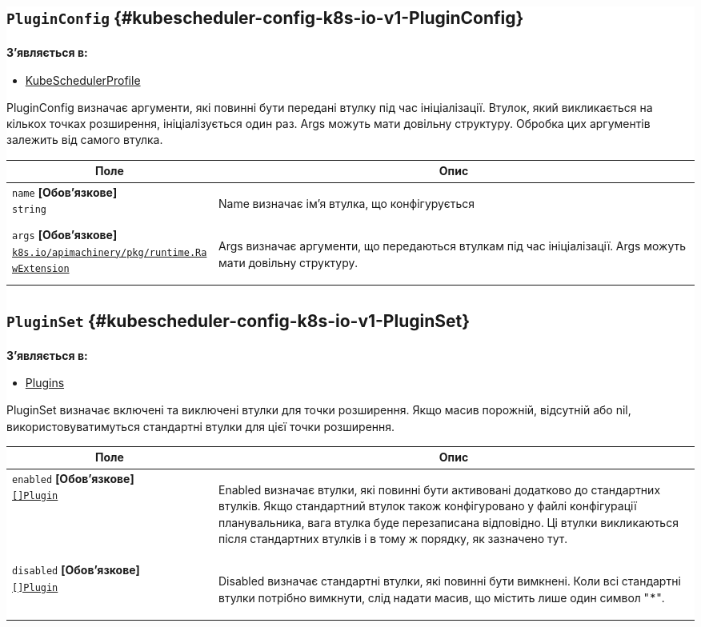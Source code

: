 ## `PluginConfig` {#kubescheduler-config-k8s-io-v1-PluginConfig}

**Зʼявляється в:**

- [KubeSchedulerProfile](#kubescheduler-config-k8s-io-v1-KubeSchedulerProfile)

PluginConfig визначає аргументи, які повинні бути передані втулку під час ініціалізації. Втулок, який викликається на кількох точках розширення, ініціалізується один раз. Args можуть мати довільну структуру. Обробка цих аргументів залежить від самого втулка.</p>

<table class="table">
<thead><tr><th width="30%">Поле</th><th>Опис</th></tr></thead>
<tbody>
<tr><td><code>name</code> <b>[Обовʼязкове]</b><br/>
<code>string</code>
</td>
<td>
   <p>Name визначає імʼя втулка, що конфігурується</p>
</td>
</tr>
<tr><td><code>args</code> <b>[Обовʼязкове]</b><br/>
<a href="https://pkg.go.dev/k8s.io/apimachinery/pkg/runtime/#RawExtension"><code>k8s.io/apimachinery/pkg/runtime.RawExtension</code></a>
</td>
<td>
   <p>Args визначає аргументи, що передаються втулкам під час ініціалізації. Args можуть мати довільну структуру.</p>
</td>
</tr>
</tbody>
</table>

## `PluginSet` {#kubescheduler-config-k8s-io-v1-PluginSet}

**Зʼявляється в:**

- [Plugins](#kubescheduler-config-k8s-io-v1-Plugins)

<p>PluginSet визначає включені та виключені втулки для точки розширення. Якщо масив порожній, відсутній або nil, використовуватимуться стандартні втулки для цієї точки розширення.</p>


<table class="table">
<thead><tr><th width="30%">Поле</th><th>Опис</th></tr></thead>
<tbody>
<tr><td><code>enabled</code> <b>[Обовʼязкове]</b><br/>
<a href="#kubescheduler-config-k8s-io-v1-Plugin"><code>[]Plugin</code></a>
</td>
<td>
   <p>Enabled визначає втулки, які повинні бути активовані додатково до стандартних втулків. Якщо стандартний втулок також конфігуровано у файлі конфігурації планувальника, вага втулка буде перезаписана відповідно. Ці втулки викликаються після стандартних втулків і в тому ж порядку, як зазначено тут.</p>
</td>
</tr>
<tr><td><code>disabled</code> <b>[Обовʼязкове]</b><br/>
<a href="#kubescheduler-config-k8s-io-v1-Plugin"><code>[]Plugin</code></a>
</td>
<td>
   <p>Disabled визначає стандартні втулки, які повинні бути вимкнені. Коли всі стандартні втулки потрібно вимкнути, слід надати масив, що містить лише один символ "*".</p>
</td>
</tr>
</tbody>
</table>